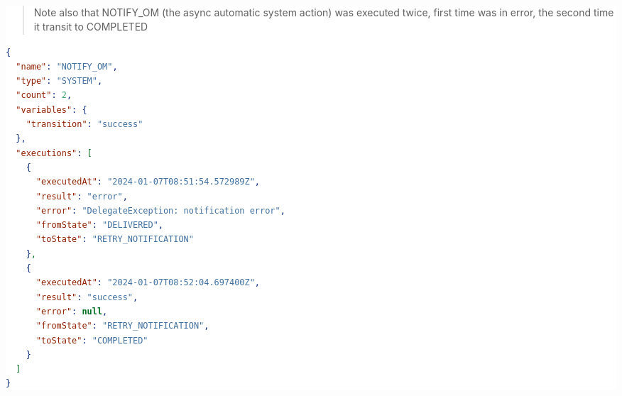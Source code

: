 > Note also that NOTIFY_OM (the async automatic system action) was executed twice, first time was in error, the second time it transit to COMPLETED
```json
{
  "name": "NOTIFY_OM",
  "type": "SYSTEM",
  "count": 2,
  "variables": {
    "transition": "success"
  },
  "executions": [
    {
      "executedAt": "2024-01-07T08:51:54.572989Z",
      "result": "error",
      "error": "DelegateException: notification error",
      "fromState": "DELIVERED",
      "toState": "RETRY_NOTIFICATION"
    },
    {
      "executedAt": "2024-01-07T08:52:04.697400Z",
      "result": "success",
      "error": null,
      "fromState": "RETRY_NOTIFICATION",
      "toState": "COMPLETED"
    }
  ]
}
```